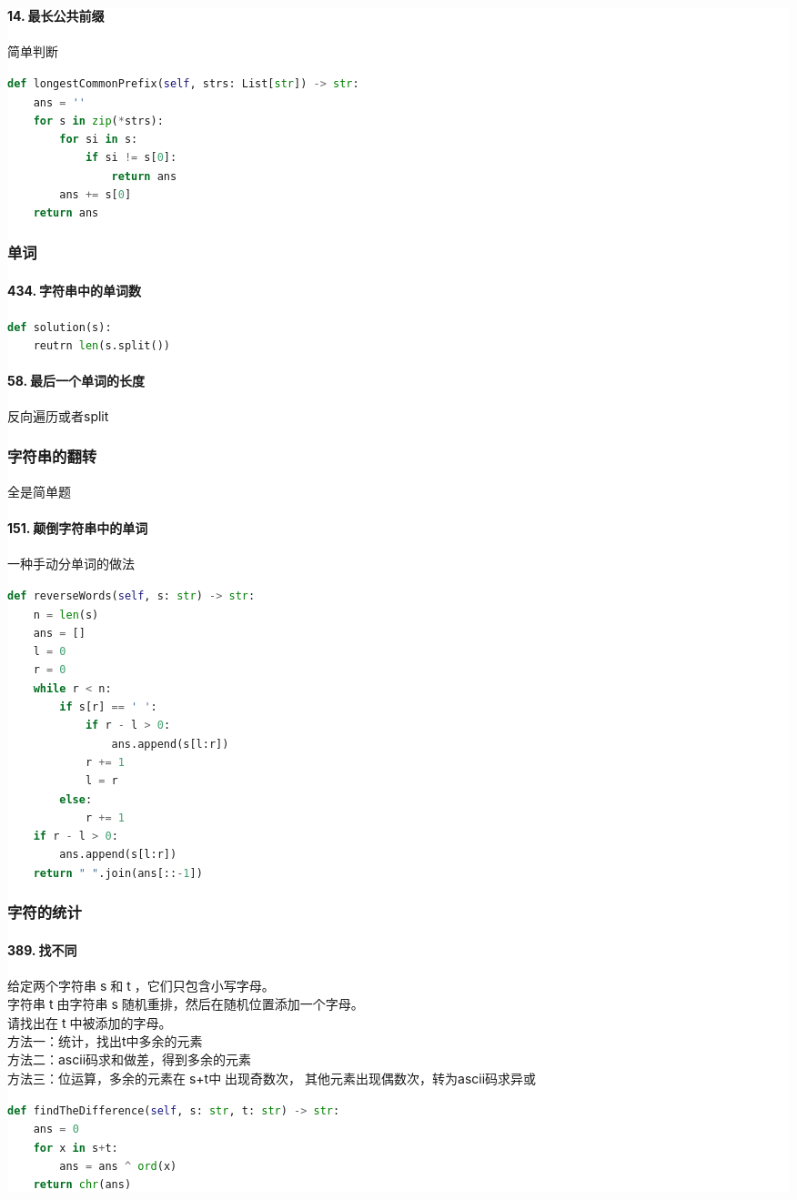 #### 14. 最长公共前缀
简单判断
```python
def longestCommonPrefix(self, strs: List[str]) -> str:
    ans = ''
    for s in zip(*strs):
        for si in s:
            if si != s[0]:
                return ans
        ans += s[0]
    return ans
```
### 单词
#### 434. 字符串中的单词数
```python
def solution(s):
    reutrn len(s.split())
```
#### 58. 最后一个单词的长度
反向遍历或者split

### 字符串的翻转
全是简单题

#### 151. 颠倒字符串中的单词
一种手动分单词的做法
```python
def reverseWords(self, s: str) -> str:
    n = len(s)
    ans = []
    l = 0
    r = 0
    while r < n:
        if s[r] == ' ':
            if r - l > 0:
                ans.append(s[l:r])
            r += 1
            l = r
        else:
            r += 1
    if r - l > 0:
        ans.append(s[l:r])
    return " ".join(ans[::-1])
```
### 字符的统计
#### 389. 找不同
给定两个字符串 s 和 t ，它们只包含小写字母。  
字符串 t 由字符串 s 随机重排，然后在随机位置添加一个字母。  
请找出在 t 中被添加的字母。  
方法一：统计，找出t中多余的元素  
方法二：ascii码求和做差，得到多余的元素  
方法三：位运算，多余的元素在 s+t中 出现奇数次， 其他元素出现偶数次，转为ascii码求异或  
```python
def findTheDifference(self, s: str, t: str) -> str:
    ans = 0
    for x in s+t:
        ans = ans ^ ord(x)
    return chr(ans)
```
